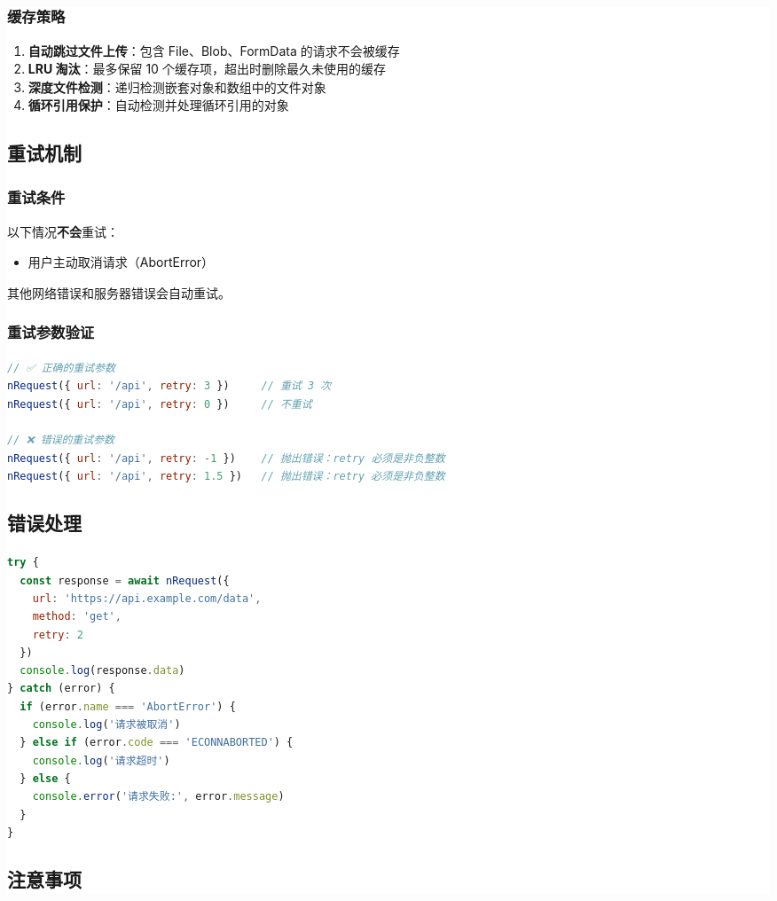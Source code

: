 ### 缓存策略

1. **自动跳过文件上传**：包含 File、Blob、FormData 的请求不会被缓存
2. **LRU 淘汰**：最多保留 10 个缓存项，超出时删除最久未使用的缓存
3. **深度文件检测**：递归检测嵌套对象和数组中的文件对象
4. **循环引用保护**：自动检测并处理循环引用的对象

## 重试机制

### 重试条件

以下情况**不会**重试：
- 用户主动取消请求（AbortError）

其他网络错误和服务器错误会自动重试。

### 重试参数验证

```javascript
// ✅ 正确的重试参数
nRequest({ url: '/api', retry: 3 })     // 重试 3 次
nRequest({ url: '/api', retry: 0 })     // 不重试

// ❌ 错误的重试参数
nRequest({ url: '/api', retry: -1 })    // 抛出错误：retry 必须是非负整数
nRequest({ url: '/api', retry: 1.5 })   // 抛出错误：retry 必须是非负整数
```

## 错误处理

```javascript
try {
  const response = await nRequest({
    url: 'https://api.example.com/data',
    method: 'get',
    retry: 2
  })
  console.log(response.data)
} catch (error) {
  if (error.name === 'AbortError') {
    console.log('请求被取消')
  } else if (error.code === 'ECONNABORTED') {
    console.log('请求超时')
  } else {
    console.error('请求失败:', error.message)
  }
}
```

## 注意事项

